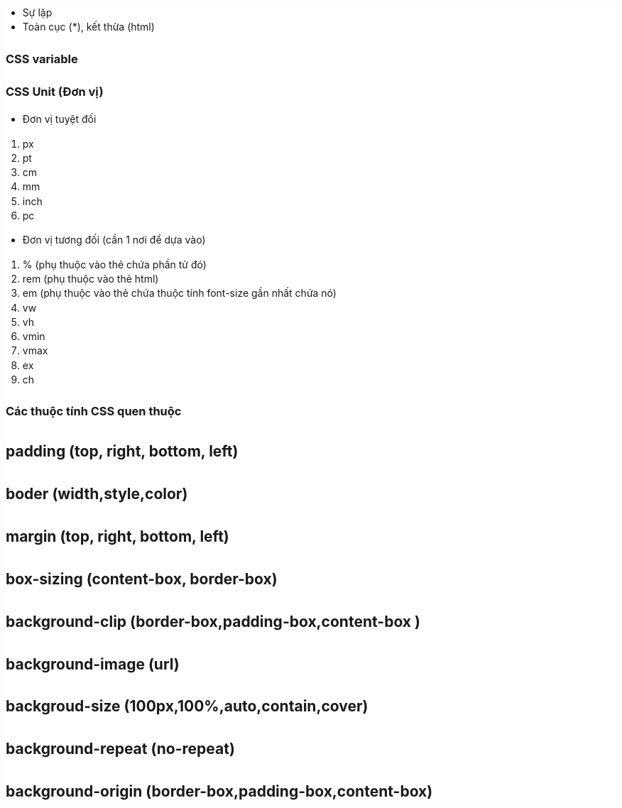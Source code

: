  - Sự lặp
 - Toàn cục (*), kết thừa (html)

### CSS variable

### CSS Unit (Đơn vị)

- Đơn vị tuyệt đối
1. px
2. pt
3. cm
4. mm
5. inch
6. pc

- Đơn vị tương đối (cần 1 nơi để dựa vào)
1. % (phụ thuộc vào thẻ chứa phần tử đó)
2. rem (phụ thuộc vào thẻ html)
3. em (phụ thuộc vào thẻ chứa thuộc tính font-size gần nhất chứa nó)
4. vw
5. vh
6. vmin
7. vmax
8. ex
9. ch



### Các thuộc tính CSS quen thuộc

## padding (top, right, bottom, left)

## boder (width,style,color) 

## margin (top, right, bottom, left)

## box-sizing (content-box, border-box)

## background-clip (border-box,padding-box,content-box )

## background-image (url)

## backgroud-size (100px,100%,auto,contain,cover)

## background-repeat (no-repeat)

## background-origin (border-box,padding-box,content-box)
